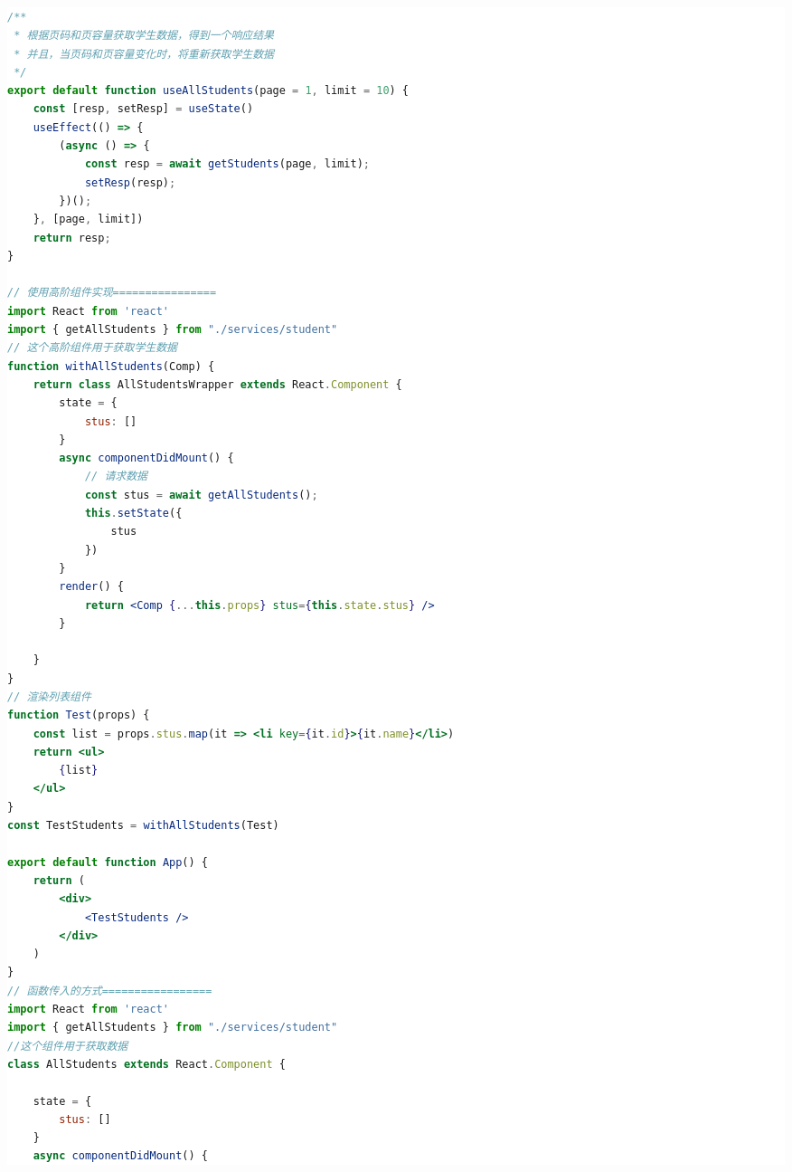 ```jsx
/**
 * 根据页码和页容量获取学生数据，得到一个响应结果
 * 并且，当页码和页容量变化时，将重新获取学生数据
 */
export default function useAllStudents(page = 1, limit = 10) {
    const [resp, setResp] = useState()
    useEffect(() => {
        (async () => {
            const resp = await getStudents(page, limit);
            setResp(resp);
        })();
    }, [page, limit])
    return resp;
}

// 使用高阶组件实现================
import React from 'react'
import { getAllStudents } from "./services/student"
// 这个高阶组件用于获取学生数据
function withAllStudents(Comp) {
    return class AllStudentsWrapper extends React.Component {
        state = {
            stus: []
        }
        async componentDidMount() {
            // 请求数据
            const stus = await getAllStudents();
            this.setState({
                stus
            })
        }
        render() {
            return <Comp {...this.props} stus={this.state.stus} />
        }

    }
}
// 渲染列表组件
function Test(props) {
    const list = props.stus.map(it => <li key={it.id}>{it.name}</li>)
    return <ul>
        {list}
    </ul>
}
const TestStudents = withAllStudents(Test)

export default function App() {
    return (
        <div>
            <TestStudents />
        </div>
    )
}
// 函数传入的方式=================
import React from 'react'
import { getAllStudents } from "./services/student"
//这个组件用于获取数据
class AllStudents extends React.Component {

    state = {
        stus: []
    }
    async componentDidMount() {
```